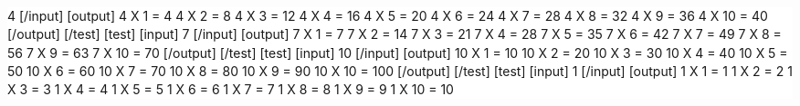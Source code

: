 4
[/input]
[output]
4 X 1 = 4
4 X 2 = 8
4 X 3 = 12
4 X 4 = 16
4 X 5 = 20
4 X 6 = 24
4 X 7 = 28
4 X 8 = 32
4 X 9 = 36
4 X 10 = 40
[/output]
[/test]
[test]
[input]
7
[/input]
[output]
7 X 1 = 7
7 X 2 = 14
7 X 3 = 21
7 X 4 = 28
7 X 5 = 35
7 X 6 = 42
7 X 7 = 49
7 X 8 = 56
7 X 9 = 63
7 X 10 = 70
[/output]
[/test]
[test]
[input]
10
[/input]
[output]
10 X 1 = 10
10 X 2 = 20
10 X 3 = 30
10 X 4 = 40
10 X 5 = 50
10 X 6 = 60
10 X 7 = 70
10 X 8 = 80
10 X 9 = 90
10 X 10 = 100
[/output]
[/test]
[test]
[input]
1
[/input]
[output]
1 X 1 = 1
1 X 2 = 2
1 X 3 = 3
1 X 4 = 4
1 X 5 = 5
1 X 6 = 6
1 X 7 = 7
1 X 8 = 8
1 X 9 = 9
1 X 10 = 10
